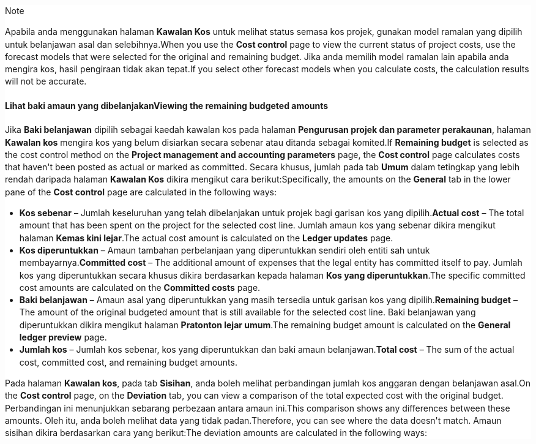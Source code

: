 > [!NOTE] 
> <span data-ttu-id="77e15-427">Apabila anda menggunakan halaman **Kawalan Kos** untuk melihat status semasa kos projek, gunakan model ramalan yang dipilih untuk belanjawan asal dan selebihnya.</span><span class="sxs-lookup"><span data-stu-id="77e15-427">When you use the **Cost control** page to view the current status of project costs, use the forecast models that were selected for the original and remaining budget.</span></span> <span data-ttu-id="77e15-428">Jika anda memilih model ramalan lain apabila anda mengira kos, hasil pengiraan tidak akan tepat.</span><span class="sxs-lookup"><span data-stu-id="77e15-428">If you select other forecast models when you calculate costs, the calculation results will not be accurate.</span></span>

#### <a name="viewing-the-remaining-budgeted-amounts"></a><span data-ttu-id="77e15-429">Lihat baki amaun yang dibelanjakan</span><span class="sxs-lookup"><span data-stu-id="77e15-429">Viewing the remaining budgeted amounts</span></span>

<span data-ttu-id="77e15-430">Jika **Baki belanjawan** dipilih sebagai kaedah kawalan kos pada halaman **Pengurusan projek dan parameter perakaunan**, halaman **Kawalan kos** mengira kos yang belum disiarkan secara sebenar atau ditanda sebagai komited.</span><span class="sxs-lookup"><span data-stu-id="77e15-430">If **Remaining budget** is selected as the cost control method on the **Project management and accounting parameters** page, the **Cost control** page calculates costs that haven't been posted as actual or marked as committed.</span></span> <span data-ttu-id="77e15-431">Secara khusus, jumlah pada tab **Umum** dalam tetingkap yang lebih rendah daripada halaman **Kawalan Kos** dikira mengikut cara berikut:</span><span class="sxs-lookup"><span data-stu-id="77e15-431">Specifically, the amounts on the **General** tab in the lower pane of the **Cost control** page are calculated in the following ways:</span></span>

-   <span data-ttu-id="77e15-432">**Kos sebenar** – Jumlah keseluruhan yang telah dibelanjakan untuk projek bagi garisan kos yang dipilih.</span><span class="sxs-lookup"><span data-stu-id="77e15-432">**Actual cost** – The total amount that has been spent on the project for the selected cost line.</span></span> <span data-ttu-id="77e15-433">Jumlah amaun kos yang sebenar dikira mengikut halaman **Kemas kini lejar**.</span><span class="sxs-lookup"><span data-stu-id="77e15-433">The actual cost amount is calculated on the **Ledger updates** page.</span></span>
-   <span data-ttu-id="77e15-434">**Kos diperuntukkan** – Amaun tambahan perbelanjaan yang diperuntukkan sendiri oleh entiti sah untuk membayarnya.</span><span class="sxs-lookup"><span data-stu-id="77e15-434">**Committed cost** – The additional amount of expenses that the legal entity has committed itself to pay.</span></span> <span data-ttu-id="77e15-435">Jumlah kos yang diperuntukkan secara khusus dikira berdasarkan kepada halaman **Kos yang diperuntukkan**.</span><span class="sxs-lookup"><span data-stu-id="77e15-435">The specific committed cost amounts are calculated on the **Committed costs** page.</span></span>
-   <span data-ttu-id="77e15-436">**Baki belanjawan** – Amaun asal yang diperuntukkan yang masih tersedia untuk garisan kos yang dipilih.</span><span class="sxs-lookup"><span data-stu-id="77e15-436">**Remaining budget** – The amount of the original budgeted amount that is still available for the selected cost line.</span></span> <span data-ttu-id="77e15-437">Baki belanjawan yang diperuntukkan dikira mengikut halaman **Pratonton lejar umum**.</span><span class="sxs-lookup"><span data-stu-id="77e15-437">The remaining budget amount is calculated on the **General ledger preview** page.</span></span>
-   <span data-ttu-id="77e15-438">**Jumlah kos** – Jumlah kos sebenar, kos yang diperuntukkan dan baki amaun belanjawan.</span><span class="sxs-lookup"><span data-stu-id="77e15-438">**Total cost** – The sum of the actual cost, committed cost, and remaining budget amounts.</span></span>

<span data-ttu-id="77e15-439">Pada halaman **Kawalan kos**, pada tab **Sisihan**, anda boleh melihat perbandingan jumlah kos anggaran dengan belanjawan asal.</span><span class="sxs-lookup"><span data-stu-id="77e15-439">On the **Cost control** page, on the **Deviation** tab, you can view a comparison of the total expected cost with the original budget.</span></span> <span data-ttu-id="77e15-440">Perbandingan ini menunjukkan sebarang perbezaan antara amaun ini.</span><span class="sxs-lookup"><span data-stu-id="77e15-440">This comparison shows any differences between these amounts.</span></span> <span data-ttu-id="77e15-441">Oleh itu, anda boleh melihat data yang tidak padan.</span><span class="sxs-lookup"><span data-stu-id="77e15-441">Therefore, you can see where the data doesn't match.</span></span> <span data-ttu-id="77e15-442">Amaun sisihan dikira berdasarkan cara yang berikut:</span><span class="sxs-lookup"><span data-stu-id="77e15-442">The deviation amounts are calculated in the following ways:</span></span>

